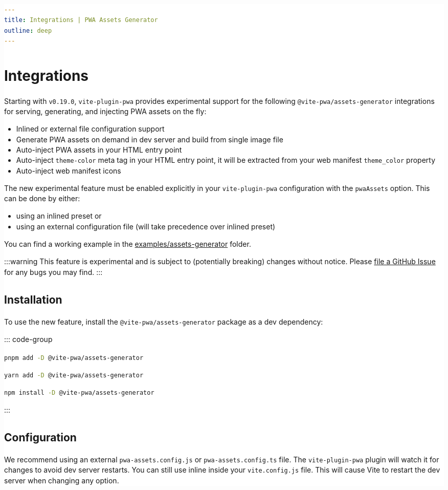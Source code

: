 ```yaml
---
title: Integrations | PWA Assets Generator
outline: deep
---
```


# Integrations <Badge text="Experimental" type="tip"/>

Starting with `v0.19.0`, `vite-plugin-pwa` provides experimental support for the following `@vite-pwa/assets-generator` integrations for serving, generating, and injecting PWA assets on the fly:

- Inlined or external file configuration support
- Generate PWA assets on demand in dev server and build from single image file
- Auto-inject PWA assets in your HTML entry point
- Auto-inject `theme-color` meta tag in your HTML entry point, it will be extracted from your web manifest `theme_color` property
- Auto-inject web manifest icons

The new experimental feature must be enabled explicitly in your `vite-plugin-pwa` configuration with the `pwaAssets` option. This can be done by either:

- using an inlined preset or
- using an external configuration file (will take precedence over inlined preset)

You can find a working example in the [examples/assets-generator](https://github.com/vite-pwa/vite-plugin-pwa/tree/main/examples/assets-generator) folder.

:::warning
This feature is experimental and is subject to (potentially breaking) changes without notice. Please [file a GitHub Issue](https://github.com/vite-pwa/vite-plugin-pwa/issues?q=is%3Aissue+is%3Aopen+sort%3Aupdated-desc) for any bugs you may find.
:::

## Installation

To use the new feature, install the `@vite-pwa/assets-generator` package as a dev dependency:

::: code-group
```bash [pnpm]
pnpm add -D @vite-pwa/assets-generator
```
```bash [yarn]
yarn add -D @vite-pwa/assets-generator
```
```bash [npm]
npm install -D @vite-pwa/assets-generator
```
:::

## Configuration

We recommend using an external `pwa-assets.config.js` or `pwa-assets.config.ts` file.
The `vite-plugin-pwa` plugin will watch it for changes to avoid dev server restarts.
You can still use inline inside your `vite.config.js` file. This will cause Vite to restart the dev server when changing any option.
